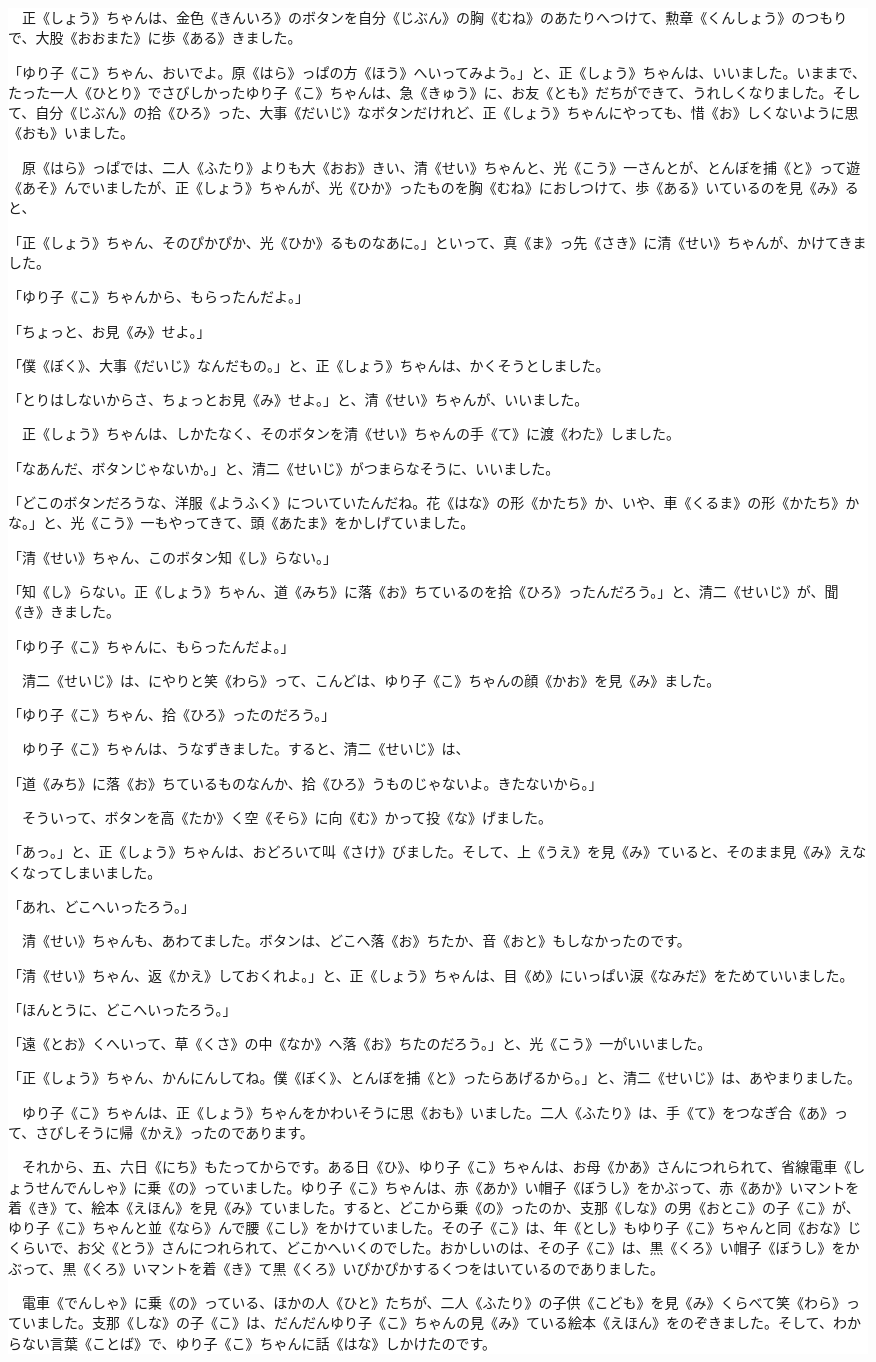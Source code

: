 　正《しょう》ちゃんは、金色《きんいろ》のボタンを自分《じぶん》の胸《むね》のあたりへつけて、勲章《くんしょう》のつもりで、大股《おおまた》に歩《ある》きました。

「ゆり子《こ》ちゃん、おいでよ。原《はら》っぱの方《ほう》へいってみよう。」と、正《しょう》ちゃんは、いいました。いままで、たった一人《ひとり》でさびしかったゆり子《こ》ちゃんは、急《きゅう》に、お友《とも》だちができて、うれしくなりました。そして、自分《じぶん》の拾《ひろ》った、大事《だいじ》なボタンだけれど、正《しょう》ちゃんにやっても、惜《お》しくないように思《おも》いました。

　原《はら》っぱでは、二人《ふたり》よりも大《おお》きい、清《せい》ちゃんと、光《こう》一さんとが、とんぼを捕《と》って遊《あそ》んでいましたが、正《しょう》ちゃんが、光《ひか》ったものを胸《むね》におしつけて、歩《ある》いているのを見《み》ると、

「正《しょう》ちゃん、そのぴかぴか、光《ひか》るものなあに。」といって、真《ま》っ先《さき》に清《せい》ちゃんが、かけてきました。

「ゆり子《こ》ちゃんから、もらったんだよ。」

「ちょっと、お見《み》せよ。」

「僕《ぼく》、大事《だいじ》なんだもの。」と、正《しょう》ちゃんは、かくそうとしました。

「とりはしないからさ、ちょっとお見《み》せよ。」と、清《せい》ちゃんが、いいました。

　正《しょう》ちゃんは、しかたなく、そのボタンを清《せい》ちゃんの手《て》に渡《わた》しました。

「なあんだ、ボタンじゃないか。」と、清二《せいじ》がつまらなそうに、いいました。

「どこのボタンだろうな、洋服《ようふく》についていたんだね。花《はな》の形《かたち》か、いや、車《くるま》の形《かたち》かな。」と、光《こう》一もやってきて、頭《あたま》をかしげていました。

「清《せい》ちゃん、このボタン知《し》らない。」

「知《し》らない。正《しょう》ちゃん、道《みち》に落《お》ちているのを拾《ひろ》ったんだろう。」と、清二《せいじ》が、聞《き》きました。

「ゆり子《こ》ちゃんに、もらったんだよ。」

　清二《せいじ》は、にやりと笑《わら》って、こんどは、ゆり子《こ》ちゃんの顔《かお》を見《み》ました。

「ゆり子《こ》ちゃん、拾《ひろ》ったのだろう。」

　ゆり子《こ》ちゃんは、うなずきました。すると、清二《せいじ》は、

「道《みち》に落《お》ちているものなんか、拾《ひろ》うものじゃないよ。きたないから。」

　そういって、ボタンを高《たか》く空《そら》に向《む》かって投《な》げました。

「あっ。」と、正《しょう》ちゃんは、おどろいて叫《さけ》びました。そして、上《うえ》を見《み》ていると、そのまま見《み》えなくなってしまいました。

「あれ、どこへいったろう。」

　清《せい》ちゃんも、あわてました。ボタンは、どこへ落《お》ちたか、音《おと》もしなかったのです。

「清《せい》ちゃん、返《かえ》しておくれよ。」と、正《しょう》ちゃんは、目《め》にいっぱい涙《なみだ》をためていいました。

「ほんとうに、どこへいったろう。」

「遠《とお》くへいって、草《くさ》の中《なか》へ落《お》ちたのだろう。」と、光《こう》一がいいました。

「正《しょう》ちゃん、かんにんしてね。僕《ぼく》、とんぼを捕《と》ったらあげるから。」と、清二《せいじ》は、あやまりました。

　ゆり子《こ》ちゃんは、正《しょう》ちゃんをかわいそうに思《おも》いました。二人《ふたり》は、手《て》をつなぎ合《あ》って、さびしそうに帰《かえ》ったのであります。

　それから、五、六日《にち》もたってからです。ある日《ひ》、ゆり子《こ》ちゃんは、お母《かあ》さんにつれられて、省線電車《しょうせんでんしゃ》に乗《の》っていました。ゆり子《こ》ちゃんは、赤《あか》い帽子《ぼうし》をかぶって、赤《あか》いマントを着《き》て、絵本《えほん》を見《み》ていました。すると、どこから乗《の》ったのか、支那《しな》の男《おとこ》の子《こ》が、ゆり子《こ》ちゃんと並《なら》んで腰《こし》をかけていました。その子《こ》は、年《とし》もゆり子《こ》ちゃんと同《おな》じくらいで、お父《とう》さんにつれられて、どこかへいくのでした。おかしいのは、その子《こ》は、黒《くろ》い帽子《ぼうし》をかぶって、黒《くろ》いマントを着《き》て黒《くろ》いぴかぴかするくつをはいているのでありました。

　電車《でんしゃ》に乗《の》っている、ほかの人《ひと》たちが、二人《ふたり》の子供《こども》を見《み》くらべて笑《わら》っていました。支那《しな》の子《こ》は、だんだんゆり子《こ》ちゃんの見《み》ている絵本《えほん》をのぞきました。そして、わからない言葉《ことば》で、ゆり子《こ》ちゃんに話《はな》しかけたのです。
